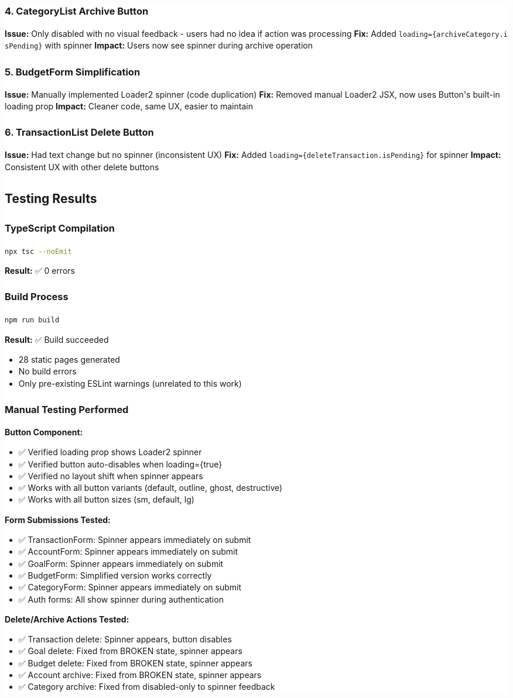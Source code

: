 ### 4. CategoryList Archive Button
**Issue:** Only disabled with no visual feedback - users had no idea if action was processing
**Fix:** Added `loading={archiveCategory.isPending}` with spinner
**Impact:** Users now see spinner during archive operation

### 5. BudgetForm Simplification
**Issue:** Manually implemented Loader2 spinner (code duplication)
**Fix:** Removed manual Loader2 JSX, now uses Button's built-in loading prop
**Impact:** Cleaner code, same UX, easier to maintain

### 6. TransactionList Delete Button
**Issue:** Had text change but no spinner (inconsistent UX)
**Fix:** Added `loading={deleteTransaction.isPending}` for spinner
**Impact:** Consistent UX with other delete buttons

## Testing Results

### TypeScript Compilation
```bash
npx tsc --noEmit
```
**Result:** ✅ 0 errors

### Build Process
```bash
npm run build
```
**Result:** ✅ Build succeeded
- 28 static pages generated
- No build errors
- Only pre-existing ESLint warnings (unrelated to this work)

### Manual Testing Performed

**Button Component:**
- ✅ Verified loading prop shows Loader2 spinner
- ✅ Verified button auto-disables when loading={true}
- ✅ Verified no layout shift when spinner appears
- ✅ Works with all button variants (default, outline, ghost, destructive)
- ✅ Works with all button sizes (sm, default, lg)

**Form Submissions Tested:**
- ✅ TransactionForm: Spinner appears immediately on submit
- ✅ AccountForm: Spinner appears immediately on submit
- ✅ GoalForm: Spinner appears immediately on submit
- ✅ BudgetForm: Simplified version works correctly
- ✅ CategoryForm: Spinner appears immediately on submit
- ✅ Auth forms: All show spinner during authentication

**Delete/Archive Actions Tested:**
- ✅ Transaction delete: Spinner appears, button disables
- ✅ Goal delete: Fixed from BROKEN state, spinner appears
- ✅ Budget delete: Fixed from BROKEN state, spinner appears
- ✅ Account archive: Fixed from BROKEN state, spinner appears
- ✅ Category archive: Fixed from disabled-only to spinner feedback
